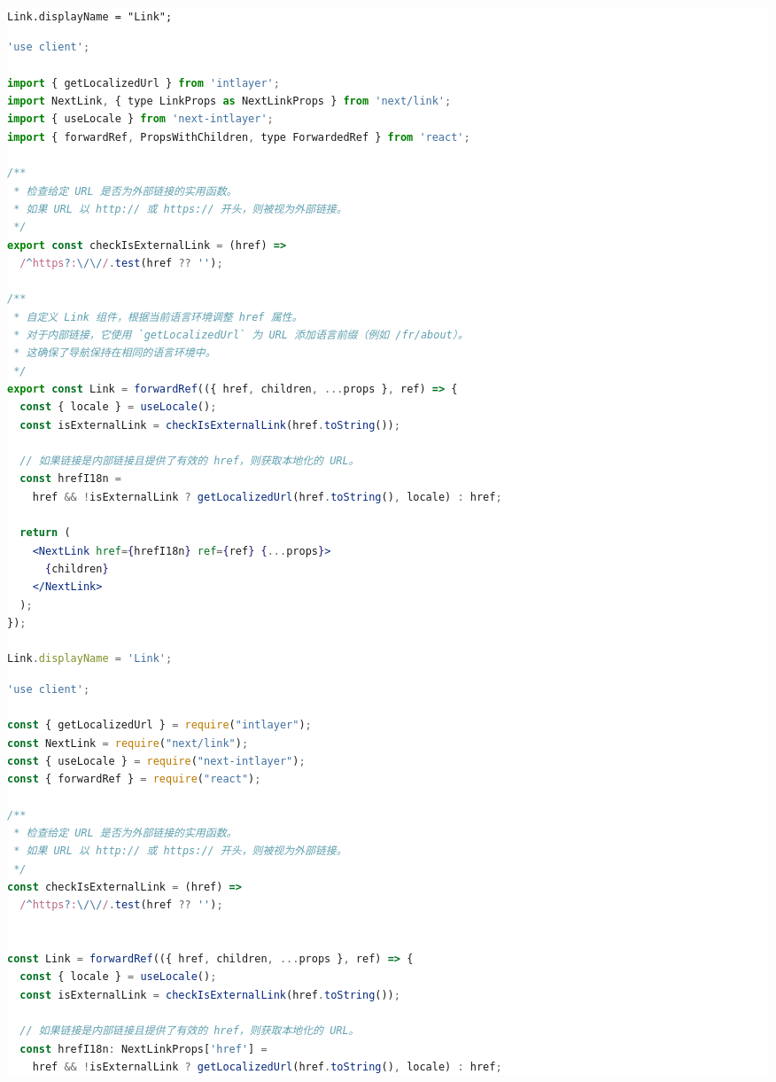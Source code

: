 ```tsx fileName="src/components/Link.tsx" codeFormat="typescript"
Link.displayName = "Link";
```

```jsx fileName="src/components/Link.mjx" codeFormat="esm"
'use client';

import { getLocalizedUrl } from 'intlayer';
import NextLink, { type LinkProps as NextLinkProps } from 'next/link';
import { useLocale } from 'next-intlayer';
import { forwardRef, PropsWithChildren, type ForwardedRef } from 'react';

/**
 * 检查给定 URL 是否为外部链接的实用函数。
 * 如果 URL 以 http:// 或 https:// 开头，则被视为外部链接。
 */
export const checkIsExternalLink = (href) =>
  /^https?:\/\//.test(href ?? '');

/**
 * 自定义 Link 组件，根据当前语言环境调整 href 属性。
 * 对于内部链接，它使用 `getLocalizedUrl` 为 URL 添加语言前缀（例如 /fr/about）。
 * 这确保了导航保持在相同的语言环境中。
 */
export const Link = forwardRef(({ href, children, ...props }, ref) => {
  const { locale } = useLocale();
  const isExternalLink = checkIsExternalLink(href.toString());

  // 如果链接是内部链接且提供了有效的 href，则获取本地化的 URL。
  const hrefI18n =
    href && !isExternalLink ? getLocalizedUrl(href.toString(), locale) : href;

  return (
    <NextLink href={hrefI18n} ref={ref} {...props}>
      {children}
    </NextLink>
  );
});

Link.displayName = 'Link';
```

```jsx fileName="src/components/Link.csx" codeFormat="commonjs"
'use client';

const { getLocalizedUrl } = require("intlayer");
const NextLink = require("next/link");
const { useLocale } = require("next-intlayer");
const { forwardRef } = require("react");

/**
 * 检查给定 URL 是否为外部链接的实用函数。
 * 如果 URL 以 http:// 或 https:// 开头，则被视为外部链接。
 */
const checkIsExternalLink = (href) =>
  /^https?:\/\//.test(href ?? '');


const Link = forwardRef(({ href, children, ...props }, ref) => {
  const { locale } = useLocale();
  const isExternalLink = checkIsExternalLink(href.toString());

  // 如果链接是内部链接且提供了有效的 href，则获取本地化的 URL。
  const hrefI18n: NextLinkProps['href'] =
    href && !isExternalLink ? getLocalizedUrl(href.toString(), locale) : href;
```